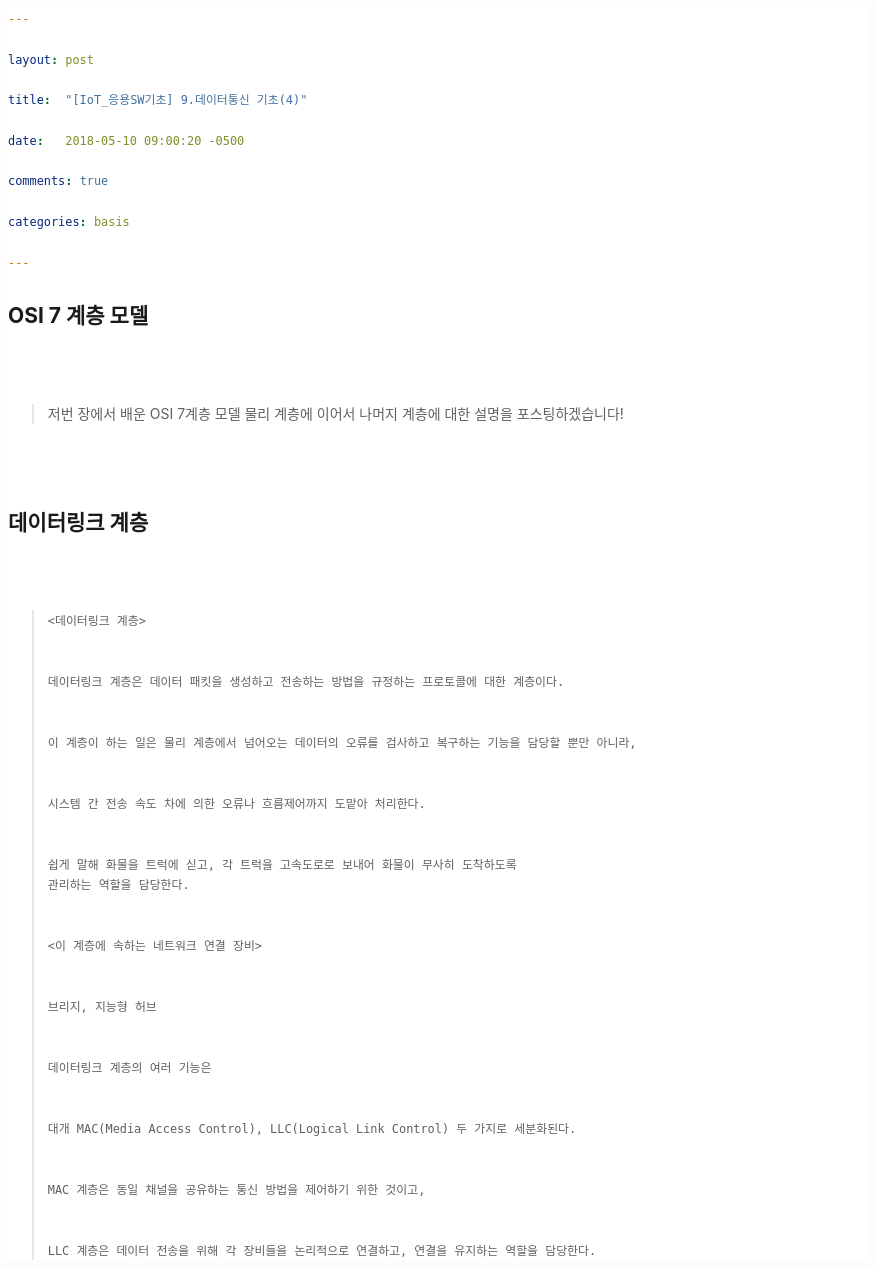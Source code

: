 ```yaml
---

layout: post

title:  "[IoT_응용SW기초] 9.데이터통신 기초(4)"

date:   2018-05-10 09:00:20 -0500

comments: true

categories: basis

---
```


## OSI 7 계층 모델

<br>
<br>

>저번 장에서 배운 OSI 7계층 모델 물리 계층에 이어서 나머지 계층에 대한 설명을 포스팅하겠습니다!

<br>
<br>

## 데이터링크 계층

<br>
<br>

>```
><데이터링크 계층>
>
>
>데이터링크 계층은 데이터 패킷을 생성하고 전송하는 방법을 규정하는 프로토콜에 대한 계층이다.
>
>
>이 계층이 하는 일은 물리 계층에서 넘어오는 데이터의 오류를 검사하고 복구하는 기능을 담당할 뿐만 아니라,
>
>
>시스템 간 전송 속도 차에 의한 오류나 흐름제어까지 도맡아 처리한다.
>
>
>쉽게 말해 화물을 트럭에 싣고, 각 트럭을 고속도로로 보내어 화물이 무사히 도착하도록
>관리하는 역할을 담당한다.
>
>
><이 계층에 속하는 네트워크 연결 장비>
>
>
>브리지, 지능형 허브
>
>
>데이터링크 계층의 여러 기능은 
>
>
>대개 MAC(Media Access Control), LLC(Logical Link Control) 두 가지로 세분화된다.
>
>
>MAC 계층은 동일 채널을 공유하는 통신 방법을 제어하기 위한 것이고,
>
>
>LLC 계층은 데이터 전송을 위해 각 장비들을 논리적으로 연결하고, 연결을 유지하는 역할을 담당한다.